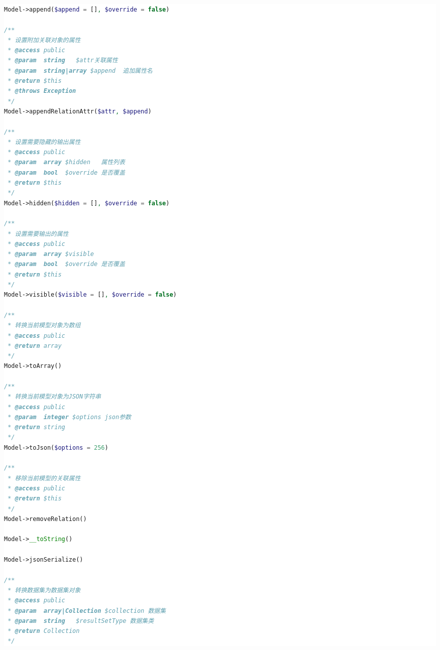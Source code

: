 ``` php 
Model->append($append = [], $override = false)

/**
 * 设置附加关联对象的属性
 * @access public
 * @param  string   $attr关联属性
 * @param  string|array $append  追加属性名
 * @return $this
 * @throws Exception
 */
Model->appendRelationAttr($attr, $append)

/**
 * 设置需要隐藏的输出属性
 * @access public
 * @param  array $hidden   属性列表
 * @param  bool  $override 是否覆盖
 * @return $this
 */
Model->hidden($hidden = [], $override = false)

/**
 * 设置需要输出的属性
 * @access public
 * @param  array $visible
 * @param  bool  $override 是否覆盖
 * @return $this
 */
Model->visible($visible = [], $override = false)

/**
 * 转换当前模型对象为数组
 * @access public
 * @return array
 */
Model->toArray()

/**
 * 转换当前模型对象为JSON字符串
 * @access public
 * @param  integer $options json参数
 * @return string
 */
Model->toJson($options = 256)

/**
 * 移除当前模型的关联属性
 * @access public
 * @return $this
 */
Model->removeRelation()

Model->__toString()

Model->jsonSerialize()

/**
 * 转换数据集为数据集对象
 * @access public
 * @param  array|Collection $collection 数据集
 * @param  string   $resultSetType 数据集类
 * @return Collection
 */
```